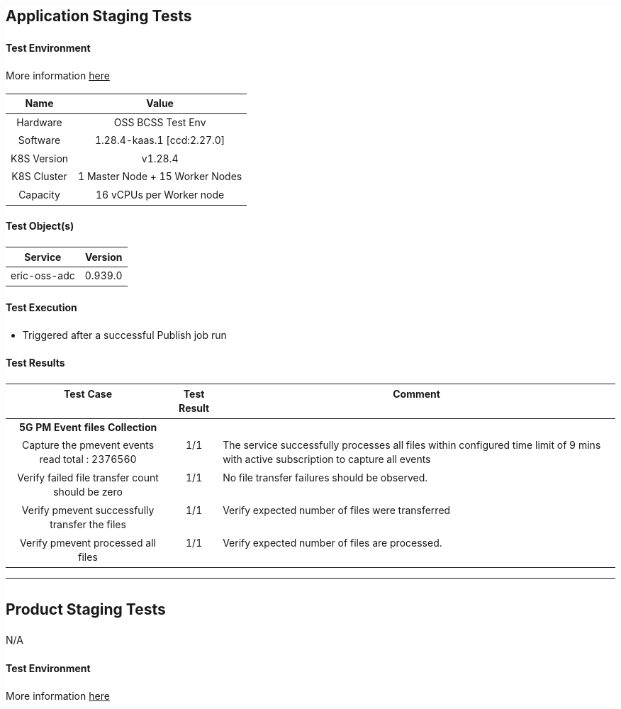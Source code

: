 
## Application Staging Tests

#### Test Environment

More information [here](https://ews.rnd.gic.ericsson.se/cd.php?cluster=hart098)

|    Name     |              Value              |
|:-----------:|:-------------------------------:|
|  Hardware   |        OSS BCSS Test Env        |
|  Software   |   1.28.4-kaas.1  [ccd:2.27.0]   |
| K8S Version |             v1.28.4             |
| K8S Cluster | 1 Master Node + 15 Worker Nodes |
|  Capacity   |    16 vCPUs per Worker node     |


#### Test Object(s)

|   Service    | Version  |
|:------------:|:--------:|
| eric-oss-adc | 0.939.0  |

#### Test Execution

- Triggered after a successful Publish job run

#### Test Results


|                              Test Case                              | Test Result | Comment                                                                                                                            |
|:-------------------------------------------------------------------:|:-----------:|------------------------------------------------------------------------------------------------------------------------------------|
|                  **5G PM Event files Collection**                   |             |                                                                                                                                    |
|           Capture the pmevent events read total : 2376560           |     1/1     | The service successfully processes all files within configured time limit of 9 mins with active subscription to capture all events |
|          Verify failed file transfer count should be zero           |     1/1     | No file transfer failures should be observed.                                                                                      |
|           Verify pmevent successfully transfer the files            |     1/1     | Verify expected number of files were transferred                                                                                   |
|                 Verify pmevent processed all files                  |     1/1     | Verify expected number of files are processed.                                                                                     |


---

## Product Staging Tests

N/A

#### Test Environment

More information [here](https://ews.rnd.gic.ericsson.se/cd.php?cluster=hart098)
